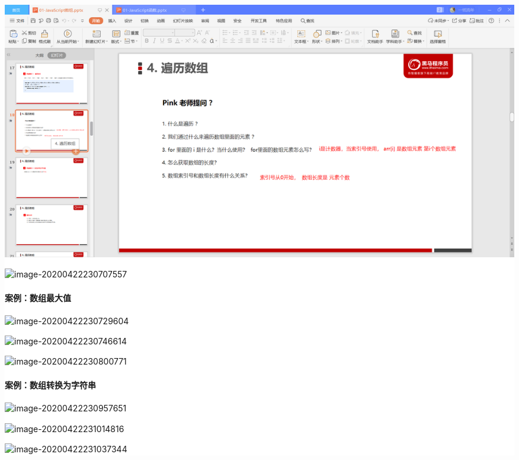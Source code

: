 



![image-20200422230636012](JavaScript基础.assets/image-20200422230636012.png)



![image-20200422230707557](JavaScript基础.assets/image-20200422230707557.png)



#### 案例：数组最大值

![image-20200422230729604](JavaScript基础.assets/image-20200422230729604.png)



![image-20200422230746614](JavaScript基础.assets/image-20200422230746614.png)



![image-20200422230800771](JavaScript基础.assets/image-20200422230800771.png)



#### 案例：数组转换为字符串

![image-20200422230957651](JavaScript基础.assets/image-20200422230957651.png)



![image-20200422231014816](JavaScript基础.assets/image-20200422231014816.png)



![image-20200422231037344](JavaScript基础.assets/image-20200422231037344.png)
